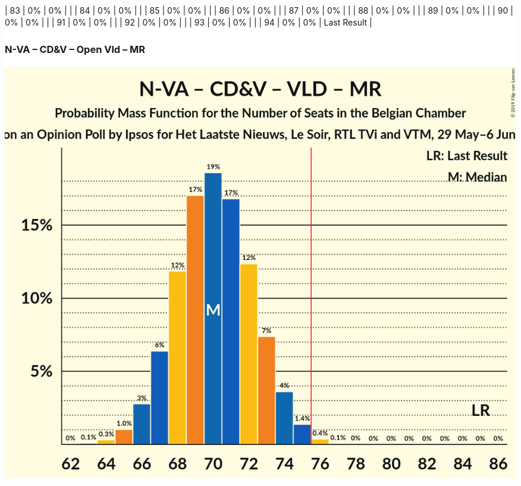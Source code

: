 | 83 | 0% | 0% |  |
| 84 | 0% | 0% |  |
| 85 | 0% | 0% |  |
| 86 | 0% | 0% |  |
| 87 | 0% | 0% |  |
| 88 | 0% | 0% |  |
| 89 | 0% | 0% |  |
| 90 | 0% | 0% |  |
| 91 | 0% | 0% |  |
| 92 | 0% | 0% |  |
| 93 | 0% | 0% |  |
| 94 | 0% | 0% | Last Result |

### N-VA – CD&V – Open Vld – MR

![Graph with seats probability mass function not yet produced](2018-06-06-Ipsos-coalitions-seats-pmf-n-va–cdv–vld–mr.png "Seats Probability Mass Function")
